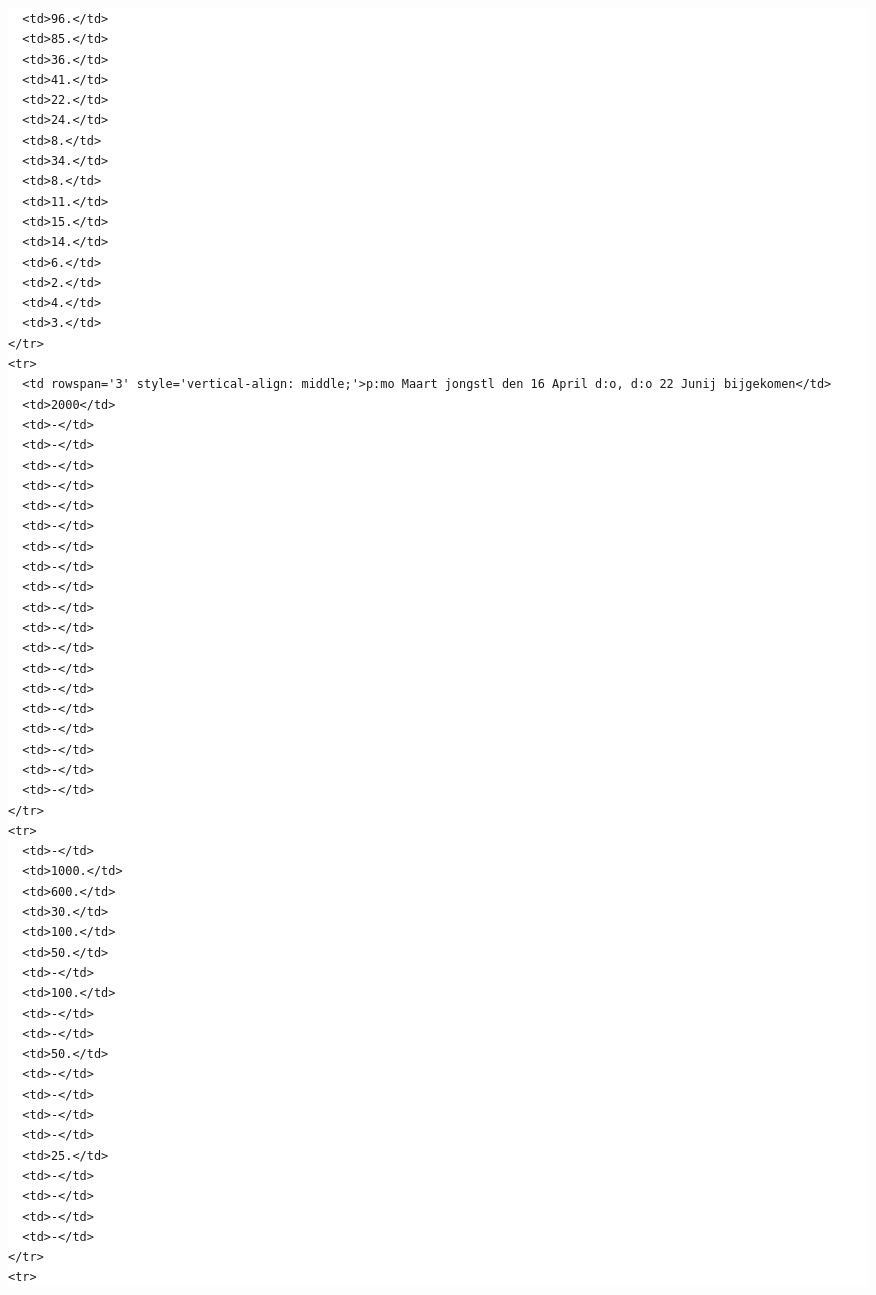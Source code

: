       <td>96.</td>
      <td>85.</td>
      <td>36.</td>
      <td>41.</td>
      <td>22.</td>
      <td>24.</td>
      <td>8.</td>
      <td>34.</td>
      <td>8.</td>
      <td>11.</td>
      <td>15.</td>
      <td>14.</td>
      <td>6.</td>
      <td>2.</td>
      <td>4.</td>
      <td>3.</td>
    </tr>
    <tr>
      <td rowspan='3' style='vertical-align: middle;'>p:mo Maart jongstl den 16 April d:o, d:o 22 Junij bijgekomen</td>
      <td>2000</td>
      <td>-</td>
      <td>-</td>
      <td>-</td>
      <td>-</td>
      <td>-</td>
      <td>-</td>
      <td>-</td>
      <td>-</td>
      <td>-</td>
      <td>-</td>
      <td>-</td>
      <td>-</td>
      <td>-</td>
      <td>-</td>
      <td>-</td>
      <td>-</td>
      <td>-</td>
      <td>-</td>
      <td>-</td>
    </tr>
    <tr>
      <td>-</td>
      <td>1000.</td>
      <td>600.</td>
      <td>30.</td>
      <td>100.</td>
      <td>50.</td>
      <td>-</td>
      <td>100.</td>
      <td>-</td>
      <td>-</td>
      <td>50.</td>
      <td>-</td>
      <td>-</td>
      <td>-</td>
      <td>-</td>
      <td>25.</td>
      <td>-</td>
      <td>-</td>
      <td>-</td>
      <td>-</td>
    </tr>
    <tr>